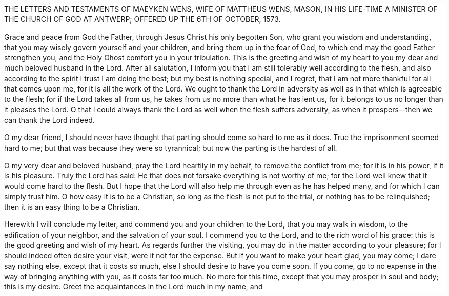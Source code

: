
THE LETTERS AND TESTAMENTS OF MAEYKEN
WENS, WIFE OF MATTHEUS WENS, MASON, IN
HIS LIFE-TIME A MINISTER OF THE CHURCH
OF GOD AT ANTWERP; OFFERED UP THE
6TH OF OCTOBER, 1573.

Grace and peace from God the Father, through
Jesus Christ his only begotten Son, who grant you
wisdom and understanding, that you may wisely
govern yourself and your children, and bring them
up in the fear of God, to which end may the good
Father strengthen you, and the Holy Ghost comfort
you in your tribulation. This is the greeting
and wish of my heart to you my dear and much beloved
husband in the Lord. After all salutation, I
inform you that I am still tolerably well according
to the flesh, and also according to the spirit I trust I
am doing the best; but my best is nothing special,
and I regret, that I am not more thankful for all
that comes upon me, for it is all the work of the
Lord. We ought to thank the Lord in adversity as
well as in that which is agreeable to the flesh; for if
the Lord takes all from us, he takes from us no
more than what he has lent us, for it belongs to us
no longer than it pleases the Lord. O that I could
always thank the Lord as well when the flesh suffers
adversity, as when it prospers--then we can
thank the Lord indeed.

O my dear friend, I should never have thought
that parting should come so hard to me as it does.
True the imprisonment seemed hard to me; but that
was because they were so tyrannical; but now the
parting is the hardest of all.

O my very dear and beloved husband, pray the
Lord heartily in my behalf, to remove the conflict
from me; for it is in his power, if it is his pleasure.
Truly the Lord has said: He that does not forsake
everything is not worthy of me; for the Lord well
knew that it would come hard to the flesh. But I
hope that the Lord will also help me through even
as he has helped many, and for which I can simply
trust him. O how easy it is to be a Christian,
so long as the flesh is not put to the trial, or nothing
has to be relinquished; then it is an easy thing to be
a Christian.

Herewith I will conclude my letter, and commend
you and your children to the Lord, that you may
walk in wisdom, to the edification of your neighbor,
and the salvation of your soul. I commend you to
the Lord, and to the rich word of his grace: this is
the good greeting and wish of my heart. As regards
further the visiting, you may do in the matter according
to your pleasure; for I should indeed often
desire your visit, were it not for the expense. But if
you want to make your heart glad, you may come;
I dare say nothing else, except that it costs so
much, else I should desire to have you come soon.
If you come, go to no expense in the way of
bringing anything with you, as it costs far too much.
No more for this time, except that you may prosper
in soul and body; this is my desire. Greet the acquaintances
in the Lord much in my name, and